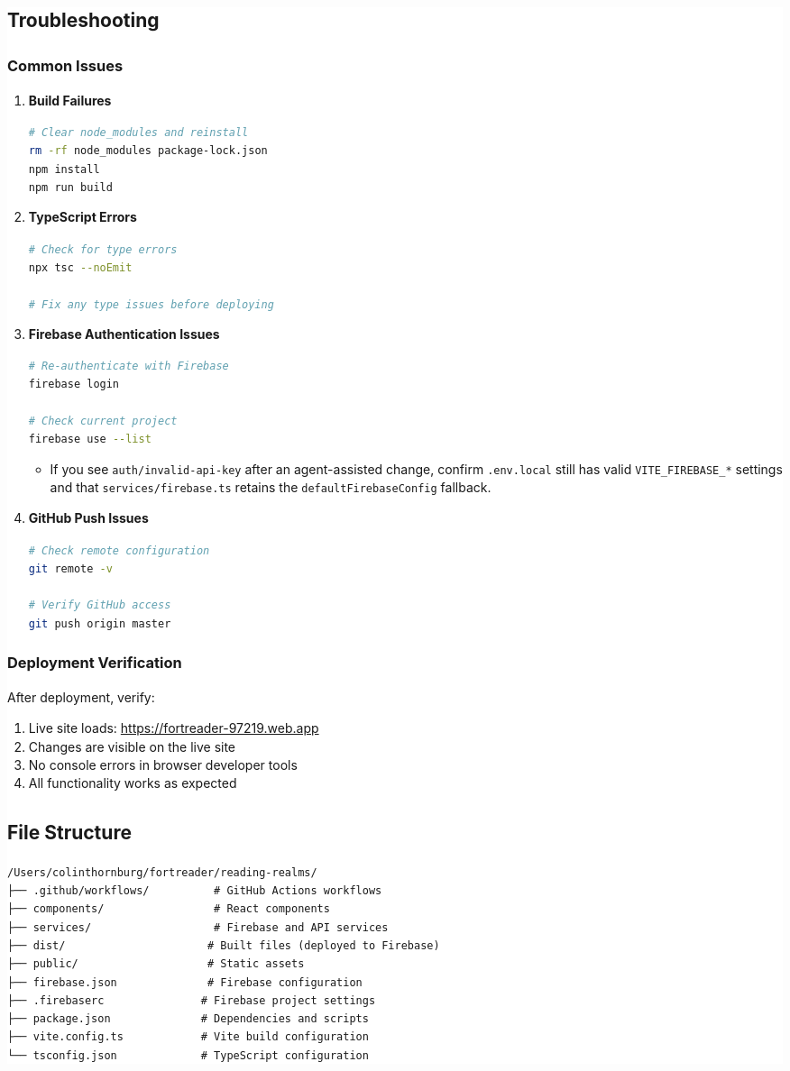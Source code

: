 ## Troubleshooting

### Common Issues

1. **Build Failures**
   ```bash
   # Clear node_modules and reinstall
   rm -rf node_modules package-lock.json
   npm install
   npm run build
   ```

2. **TypeScript Errors**
   ```bash
   # Check for type errors
   npx tsc --noEmit
   
   # Fix any type issues before deploying
   ```

3. **Firebase Authentication Issues**
   ```bash
   # Re-authenticate with Firebase
   firebase login
   
   # Check current project
   firebase use --list
   ```
   - If you see `auth/invalid-api-key` after an agent-assisted change, confirm `.env.local` still has valid `VITE_FIREBASE_*` settings and that `services/firebase.ts` retains the `defaultFirebaseConfig` fallback.

4. **GitHub Push Issues**
   ```bash
   # Check remote configuration
   git remote -v
   
   # Verify GitHub access
   git push origin master
   ```

### Deployment Verification

After deployment, verify:
1. Live site loads: https://fortreader-97219.web.app
2. Changes are visible on the live site
3. No console errors in browser developer tools
4. All functionality works as expected

## File Structure

```
/Users/colinthornburg/fortreader/reading-realms/
├── .github/workflows/          # GitHub Actions workflows
├── components/                 # React components
├── services/                   # Firebase and API services
├── dist/                      # Built files (deployed to Firebase)
├── public/                    # Static assets
├── firebase.json              # Firebase configuration
├── .firebaserc               # Firebase project settings
├── package.json              # Dependencies and scripts
├── vite.config.ts            # Vite build configuration
└── tsconfig.json             # TypeScript configuration
```
